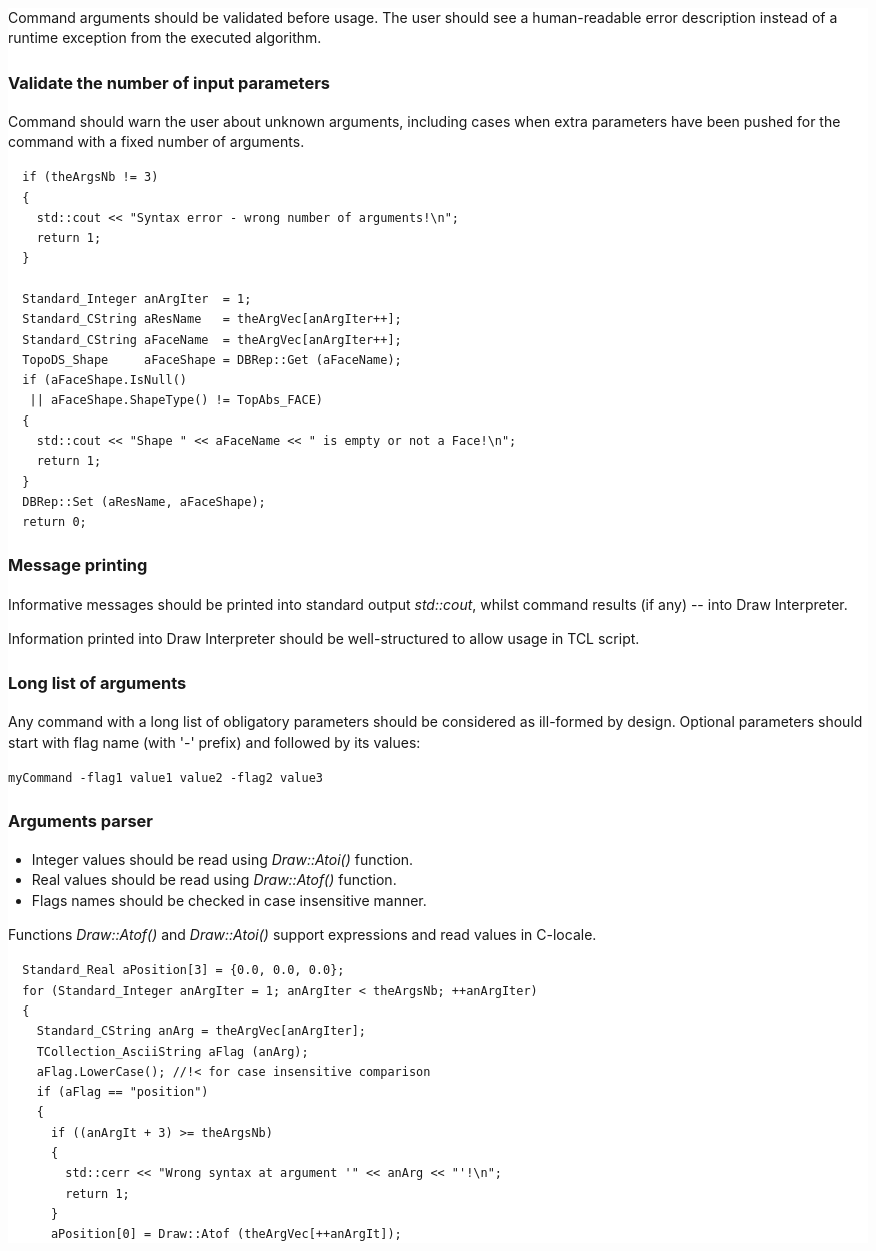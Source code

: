 Command arguments should be validated before usage. The user should see a human-readable error description instead of a runtime exception from the executed algorithm.

### Validate the number of input parameters

Command should warn the user about unknown arguments, including cases when extra parameters have been pushed for the command with a fixed number of arguments.

~~~~{.cpp}
  if (theArgsNb != 3)
  {
    std::cout << "Syntax error - wrong number of arguments!\n";
    return 1;
  }

  Standard_Integer anArgIter  = 1;
  Standard_CString aResName   = theArgVec[anArgIter++];
  Standard_CString aFaceName  = theArgVec[anArgIter++];
  TopoDS_Shape     aFaceShape = DBRep::Get (aFaceName);
  if (aFaceShape.IsNull()
   || aFaceShape.ShapeType() != TopAbs_FACE)
  {
    std::cout << "Shape " << aFaceName << " is empty or not a Face!\n";
    return 1;
  }
  DBRep::Set (aResName, aFaceShape);
  return 0;
~~~~

### Message printing

Informative messages should be printed into standard output *std::cout*, whilst command results (if any) -- into Draw Interpreter.

Information printed into Draw Interpreter should be well-structured to allow usage in TCL script.

### Long list of arguments

Any command with a long list of obligatory parameters should be considered as ill-formed by design.
Optional parameters should start with flag name (with '-' prefix) and followed by its values:

~~~~{.php}
myCommand -flag1 value1 value2 -flag2 value3
~~~~

### Arguments parser

- Integer values should be read using *Draw::Atoi()* function.
- Real values should be read using *Draw::Atof()* function.
- Flags names should be checked in case insensitive manner.

Functions *Draw::Atof()* and *Draw::Atoi()* support expressions and read values in C-locale.

~~~~{.cpp}
  Standard_Real aPosition[3] = {0.0, 0.0, 0.0};
  for (Standard_Integer anArgIter = 1; anArgIter < theArgsNb; ++anArgIter)
  {
    Standard_CString anArg = theArgVec[anArgIter];
    TCollection_AsciiString aFlag (anArg);
    aFlag.LowerCase(); //!< for case insensitive comparison
    if (aFlag == "position")
    {
      if ((anArgIt + 3) >= theArgsNb)
      {
        std::cerr << "Wrong syntax at argument '" << anArg << "'!\n";
        return 1;
      }
      aPosition[0] = Draw::Atof (theArgVec[++anArgIt]);
~~~~
